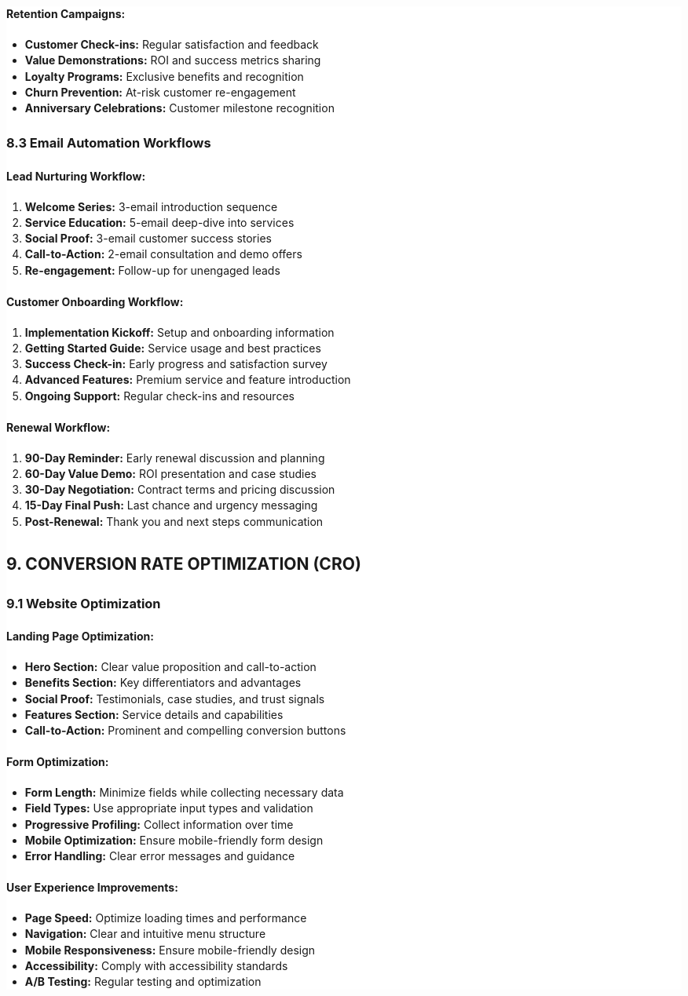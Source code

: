 #### Retention Campaigns:
- **Customer Check-ins:** Regular satisfaction and feedback
- **Value Demonstrations:** ROI and success metrics sharing
- **Loyalty Programs:** Exclusive benefits and recognition
- **Churn Prevention:** At-risk customer re-engagement
- **Anniversary Celebrations:** Customer milestone recognition

### 8.3 Email Automation Workflows

#### Lead Nurturing Workflow:
1. **Welcome Series:** 3-email introduction sequence
2. **Service Education:** 5-email deep-dive into services
3. **Social Proof:** 3-email customer success stories
4. **Call-to-Action:** 2-email consultation and demo offers
5. **Re-engagement:** Follow-up for unengaged leads

#### Customer Onboarding Workflow:
1. **Implementation Kickoff:** Setup and onboarding information
2. **Getting Started Guide:** Service usage and best practices
3. **Success Check-in:** Early progress and satisfaction survey
4. **Advanced Features:** Premium service and feature introduction
5. **Ongoing Support:** Regular check-ins and resources

#### Renewal Workflow:
1. **90-Day Reminder:** Early renewal discussion and planning
2. **60-Day Value Demo:** ROI presentation and case studies
3. **30-Day Negotiation:** Contract terms and pricing discussion
4. **15-Day Final Push:** Last chance and urgency messaging
5. **Post-Renewal:** Thank you and next steps communication

## 9. CONVERSION RATE OPTIMIZATION (CRO)

### 9.1 Website Optimization

#### Landing Page Optimization:
- **Hero Section:** Clear value proposition and call-to-action
- **Benefits Section:** Key differentiators and advantages
- **Social Proof:** Testimonials, case studies, and trust signals
- **Features Section:** Service details and capabilities
- **Call-to-Action:** Prominent and compelling conversion buttons

#### Form Optimization:
- **Form Length:** Minimize fields while collecting necessary data
- **Field Types:** Use appropriate input types and validation
- **Progressive Profiling:** Collect information over time
- **Mobile Optimization:** Ensure mobile-friendly form design
- **Error Handling:** Clear error messages and guidance

#### User Experience Improvements:
- **Page Speed:** Optimize loading times and performance
- **Navigation:** Clear and intuitive menu structure
- **Mobile Responsiveness:** Ensure mobile-friendly design
- **Accessibility:** Comply with accessibility standards
- **A/B Testing:** Regular testing and optimization
